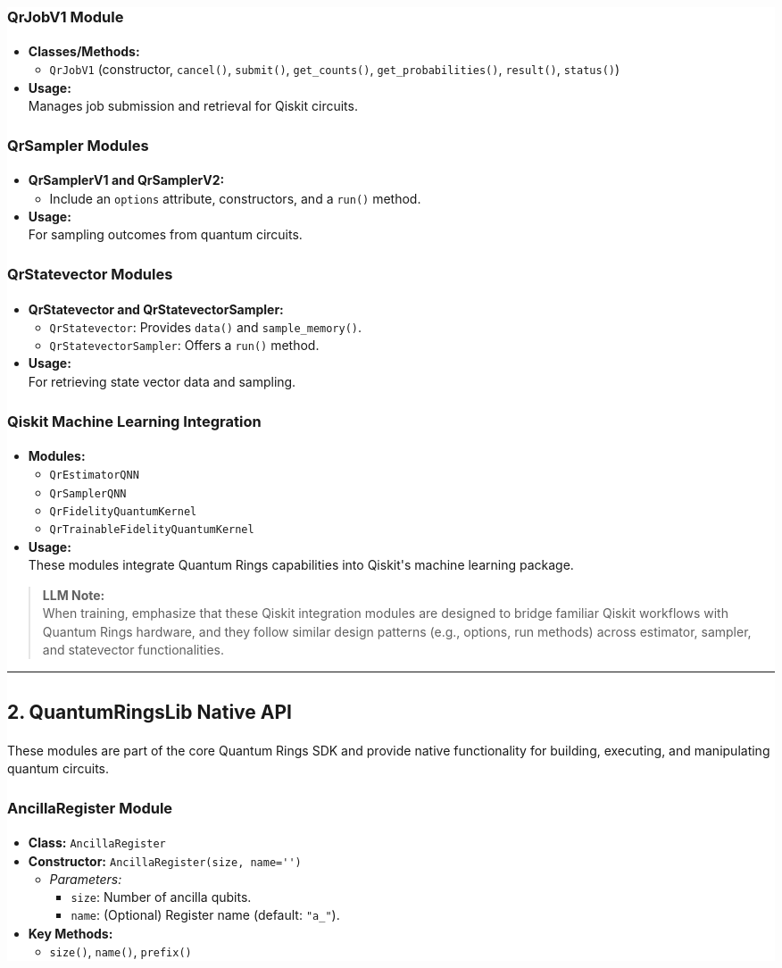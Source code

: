 ### QrJobV1 Module
- **Classes/Methods:**
  - `QrJobV1` (constructor, `cancel()`, `submit()`, `get_counts()`, `get_probabilities()`, `result()`, `status()`)
- **Usage:**  
  Manages job submission and retrieval for Qiskit circuits.

### QrSampler Modules
- **QrSamplerV1 and QrSamplerV2:**
  - Include an `options` attribute, constructors, and a `run()` method.
- **Usage:**  
  For sampling outcomes from quantum circuits.

### QrStatevector Modules
- **QrStatevector and QrStatevectorSampler:**
  - `QrStatevector`: Provides `data()` and `sample_memory()`.
  - `QrStatevectorSampler`: Offers a `run()` method.
- **Usage:**  
  For retrieving state vector data and sampling.

### Qiskit Machine Learning Integration
- **Modules:**
  - `QrEstimatorQNN`
  - `QrSamplerQNN`
  - `QrFidelityQuantumKernel`
  - `QrTrainableFidelityQuantumKernel`
- **Usage:**  
  These modules integrate Quantum Rings capabilities into Qiskit's machine learning package.

> **LLM Note:**  
> When training, emphasize that these Qiskit integration modules are designed to bridge familiar Qiskit workflows with Quantum Rings hardware, and they follow similar design patterns (e.g., options, run methods) across estimator, sampler, and statevector functionalities.

---

## 2. QuantumRingsLib Native API

These modules are part of the core Quantum Rings SDK and provide native functionality for building, executing, and manipulating quantum circuits.

### AncillaRegister Module
- **Class:** `AncillaRegister`
- **Constructor:** `AncillaRegister(size, name='')`
  - *Parameters:*  
    - `size`: Number of ancilla qubits.
    - `name`: (Optional) Register name (default: `"a_"`).
- **Key Methods:**  
  - `size()`, `name()`, `prefix()`
